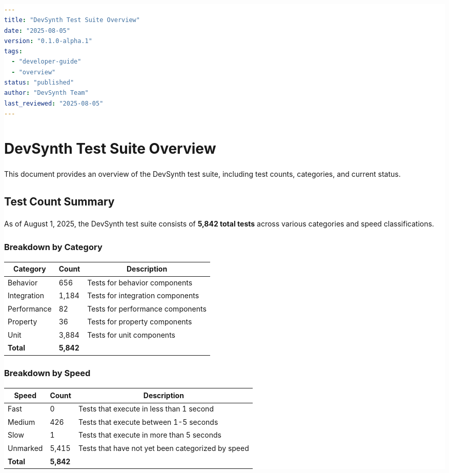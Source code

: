 ```yaml
---
title: "DevSynth Test Suite Overview"
date: "2025-08-05"
version: "0.1.0-alpha.1"
tags:
  - "developer-guide"
  - "overview"
status: "published"
author: "DevSynth Team"
last_reviewed: "2025-08-05"
---
```


# DevSynth Test Suite Overview

This document provides an overview of the DevSynth test suite, including test counts, categories, and current status.

## Test Count Summary

As of August 1, 2025, the DevSynth test suite consists of **5,842 total tests** across various categories and speed classifications.

### Breakdown by Category

| Category | Count | Description |
|----------|-------|-------------|
| Behavior | 656 | Tests for behavior components |
| Integration | 1,184 | Tests for integration components |
| Performance | 82 | Tests for performance components |
| Property | 36 | Tests for property components |
| Unit | 3,884 | Tests for unit components |
| **Total** | **5,842** | |

### Breakdown by Speed

| Speed | Count | Description |
|-------|-------|-------------|
| Fast | 0 | Tests that execute in less than 1 second |
| Medium | 426 | Tests that execute between 1-5 seconds |
| Slow | 1 | Tests that execute in more than 5 seconds |
| Unmarked | 5,415 | Tests that have not yet been categorized by speed |
| **Total** | **5,842** | |
